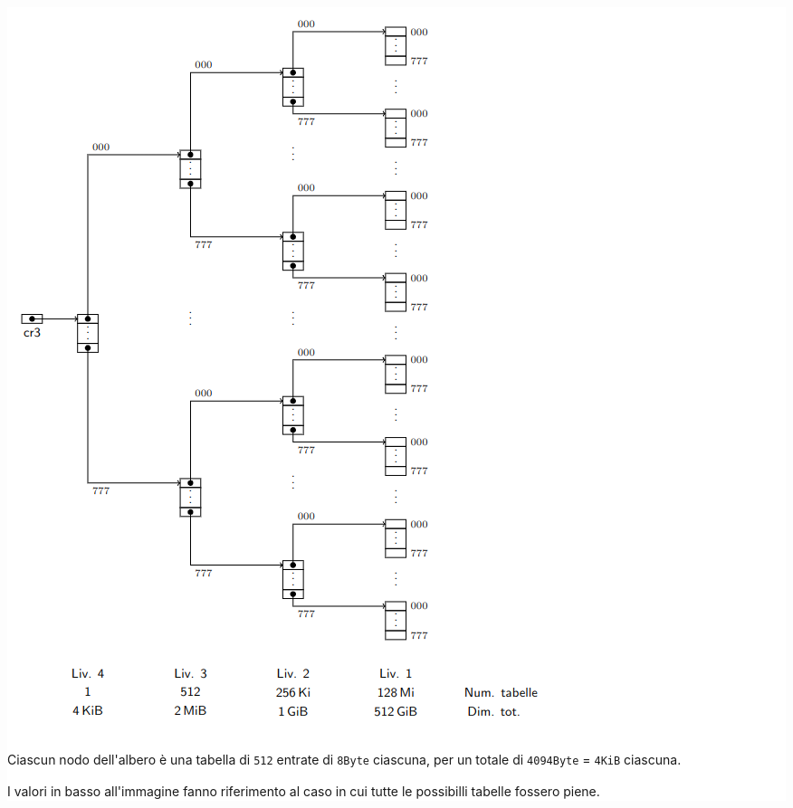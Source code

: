 <img class="70" src="./images/Paginazione/Trie-MMU/bitwise tree 4 livelli.png">
<figcaption>

Ciascun nodo dell'albero è una tabella di `512` entrate di `8Byte` ciascuna, per un totale di `4094Byte` = `4KiB` ciascuna.

I valori in basso all'immagine fanno riferimento al caso in cui tutte le possibilli tabelle fossero piene.
</figcaption>
</figure>
</div>
</div>
